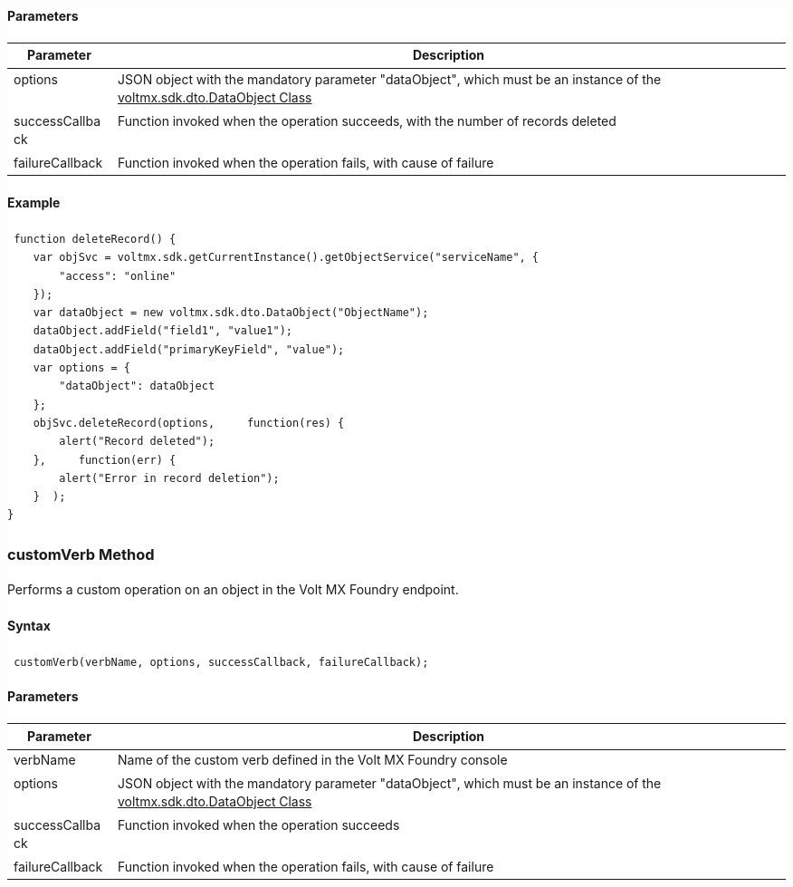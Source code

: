 #### Parameters

  
| Parameter | Description |
| --- | --- |
| options | JSON object with the mandatory parameter "dataObject", which must be an instance of the [voltmx.sdk.dto.DataObject Class](voltmx.sdk.dto.DataObject_Class.md) |
| successCallback | Function invoked when the operation succeeds, with the number of records deleted |
| failureCallback | Function invoked when the operation fails, with cause of failure |

#### Example

```
 function deleteRecord() {  
    var objSvc = voltmx.sdk.getCurrentInstance().getObjectService("serviceName", {
        "access": "online"
    }); 
    var dataObject = new voltmx.sdk.dto.DataObject("ObjectName"); 
    dataObject.addField("field1", "value1"); 
    dataObject.addField("primaryKeyField", "value"); 
    var options = {
        "dataObject": dataObject
    }; 
    objSvc.deleteRecord(options,     function(res) {
        alert("Record deleted");
    },     function(err) {
        alert("Error in record deletion");
    }  );
}
```

### customVerb Method

Performs a custom operation on an object in the Volt MX Foundry endpoint.

#### Syntax

```
 customVerb(verbName, options, successCallback, failureCallback);
```

#### Parameters

  
| Parameter | Description |
| --- | --- |
| verbName | Name of the custom verb defined in the Volt MX Foundry console |
| options | JSON object with the mandatory parameter "dataObject", which must be an instance of the [voltmx.sdk.dto.DataObject Class](voltmx.sdk.dto.DataObject_Class.md) |
| successCallback | Function invoked when the operation succeeds |
| failureCallback | Function invoked when the operation fails, with cause of failure |

